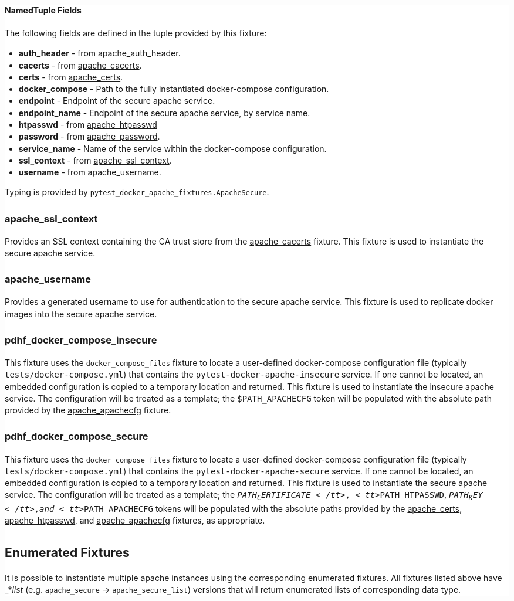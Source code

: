 #### NamedTuple Fields

The following fields are defined in the tuple provided by this fixture:

* **auth_header** - from [apache_auth_header](#apache_auth_header).
* **cacerts** - from [apache_cacerts](#apache_cacerts).
* **certs** - from [apache_certs](#apache_certs).
* **docker_compose** - Path to the fully instantiated docker-compose configuration.
* **endpoint** - Endpoint of the secure apache service.
* **endpoint_name** - Endpoint of the secure apache service, by service name.
* **htpasswd** - from [apache_htpasswd](#apache_htpasswd)
* **password** - from [apache_password](#apache_password).
* **service_name** - Name of the service within the docker-compose configuration.
* **ssl_context** - from [apache_ssl_context](#apache_ssl_context).
* **username** - from [apache_username](#apache_username).

Typing is provided by `pytest_docker_apache_fixtures.ApacheSecure`.

### <a name="apache_ssl_context"></a> apache_ssl_context

Provides an SSL context containing the CA trust store from the  [apache_cacerts](#apache_cacerts) fixture. This fixture is used to instantiate the secure apache service.

### <a name="apache_username"></a> apache_username

Provides a generated username to use for authentication to the secure apache service. This fixture is used to replicate docker images into the secure apache service.

### <a name="pdhf_docker_compose_insecure"></a> pdhf_docker_compose_insecure

This fixture uses the `docker_compose_files` fixture to locate a user-defined docker-compose configuration file (typically <tt>tests/docker-compose.yml</tt>) that contains the <tt>pytest-docker-apache-insecure</tt> service. If one cannot be located, an embedded configuration is copied to a temporary location and returned. This fixture is used to instantiate the insecure apache service. The configuration will be treated as a template; the <tt>$PATH_APACHECFG</tt> token will be populated with the absolute path provided by the [apache_apachecfg](#apache_apachecfg) fixture.

### <a name="pdhf_docker_compose_secure"></a> pdhf_docker_compose_secure

This fixture uses the `docker_compose_files` fixture to locate a user-defined docker-compose configuration file (typically <tt>tests/docker-compose.yml</tt>) that contains the <tt>pytest-docker-apache-secure</tt> service. If one cannot be located, an embedded configuration is copied to a temporary location and returned. This fixture is used to instantiate the secure apache service. The configuration will be treated as a template; the <tt>$PATH_CERTIFICATE</tt>, <tt>$PATH_HTPASSWD</tt>, <tt>$PATH_KEY</tt>, and <tt>$PATH_APACHECFG</tt> tokens will be populated with the absolute paths provided by the [apache_certs](#apache_certs), [apache_htpasswd](#apache_htpasswd), and [apache_apachecfg](#apache_apachecfg) fixtures, as appropriate.

## <a name="enumerated_fixtures"></a>Enumerated Fixtures

It is possible to instantiate multiple apache instances using the corresponding enumerated fixtures. All [fixtures](#fixtures) listed above have _*_list_ (e.g. `apache_secure` -> `apache_secure_list`) versions that will return enumerated lists of corresponding data type.
